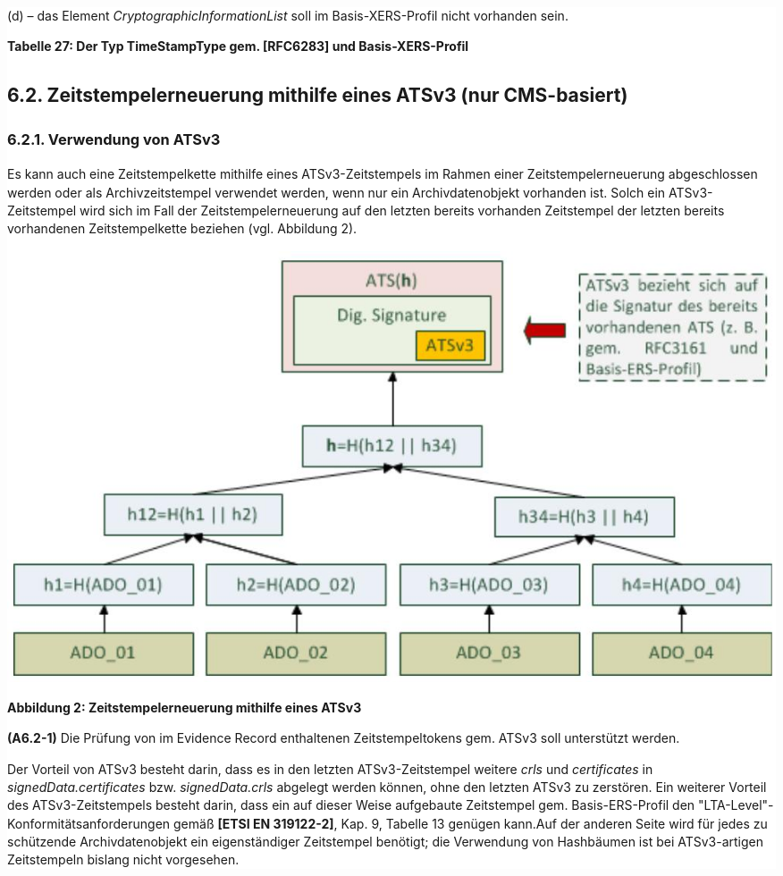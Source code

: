 (d) – das Element *CryptographicInformationList* soll im Basis-XERS-Profil nicht vorhanden sein.

**Tabelle 27: Der Typ TimeStampType gem. [RFC6283] und Basis-XERS-Profil**

## <span id="page-30-1"></span>**6.2. Zeitstempelerneuerung mithilfe eines ATSv3 (nur CMS-basiert)**

### <span id="page-30-0"></span>**6.2.1. Verwendung von ATSv3**

Es kann auch eine Zeitstempelkette mithilfe eines ATSv3-Zeitstempels im Rahmen einer Zeitstempelerneuerung abgeschlossen werden oder als Archivzeitstempel verwendet werden, wenn nur ein Archivdatenobjekt vorhanden ist. Solch ein ATSv3-Zeitstempel wird sich im Fall der Zeitstempelerneuerung auf den letzten bereits vorhanden Zeitstempel der letzten bereits vorhandenen Zeitstempelkette beziehen (vgl. Abbildung 2).

![](_page_31_Figure_1.jpeg)

**Abbildung 2: Zeitstempelerneuerung mithilfe eines ATSv3**

**(A6.2-1)** Die Prüfung von im Evidence Record enthaltenen Zeitstempeltokens gem. ATSv3 soll unterstützt werden.

Der Vorteil von ATSv3 besteht darin, dass es in den letzten ATSv3-Zeitstempel weitere *crls* und *certificates* in *signedData.certificates* bzw. *signedData.crls* abgelegt werden können, ohne den letzten ATSv3 zu zerstören. Ein weiterer Vorteil des ATSv3-Zeitstempels besteht darin, dass ein auf dieser Weise aufgebaute Zeitstempel gem. Basis-ERS-Profil den "LTA-Level"-Konformitätsanforderungen gemäß **[ETSI EN 319122-2]**, Kap. 9, Tabelle 13 genügen kann.Auf der anderen Seite wird für jedes zu schützende Archivdatenobjekt ein eigenständiger Zeitstempel benötigt; die Verwendung von Hashbäumen ist bei ATSv3-artigen Zeitstempeln bislang nicht vorgesehen.

